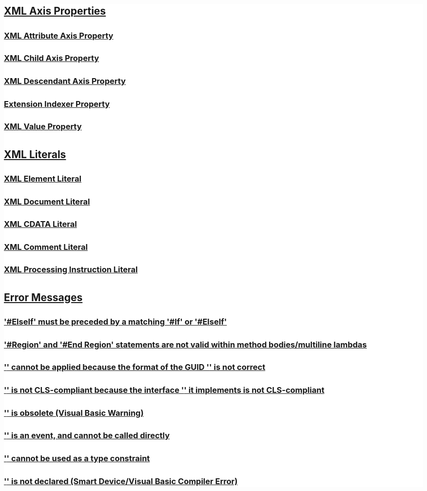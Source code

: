 ### [<summary>](summary.md)
### [<typeparam>](typeparam.md)
### [<value>](value.md)
## [XML Axis Properties](xml-axis-properties.md)
### [XML Attribute Axis Property](xml-attribute-axis-property.md)
### [XML Child Axis Property](xml-child-axis-property.md)
### [XML Descendant Axis Property](xml-descendant-axis-property.md)
### [Extension Indexer Property](extension-indexer-property.md)
### [XML Value Property](xml-value-property.md)
## [XML Literals](index.md)
### [XML Element Literal](xml-element-literal.md)
### [XML Document Literal](xml-document-literal.md)
### [XML CDATA Literal](xml-cdata-literal.md)
### [XML Comment Literal](xml-comment-literal.md)
### [XML Processing Instruction Literal](xml-processing-instruction-literal.md)
## [Error Messages](index.md)
### ['#ElseIf' must be preceded by a matching '#If' or '#ElseIf'](elseif-must-be-preceded-by-a-matching-if-or-elseif.md)
### ['#Region' and '#End Region' statements are not valid within method bodies/multiline lambdas](43707bf1-1c6b-4d82-b081-e5a17dca51c1.md)
### ['<attribute>' cannot be applied because the format of the GUID '<number>' is not correct](attribute-cannot-be-applied-because-the-format-of-the-guid-is-not-correct.md)
### ['<classname>' is not CLS-compliant because the interface '<interfacename>' it implements is not CLS-compliant](classname-is-not-cls-compliant-because-the-interface-is-not-cls-compliant.md)
### ['<elementname>' is obsolete (Visual Basic Warning)](elementname-is-obsolete-visual-basic-warning.md)
### ['<eventname>' is an event, and cannot be called directly](eventname-is-an-event-and-cannot-be-called-directly.md)
### ['<expression>' cannot be used as a type constraint](expression-cannot-be-used-as-a-type-constraint.md)
### ['<functionname>' is not declared (Smart Device/Visual Basic Compiler Error)](functionname-is-not-declared-smart-device-visual-basic-compiler-error.md)